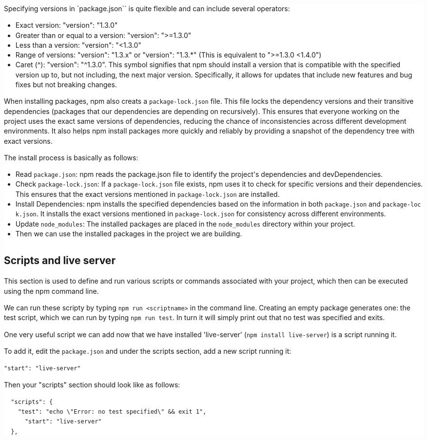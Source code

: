 Specifying versions in `package.json`` is quite flexible and can include several operators:

* Exact version: "version": "1.3.0"
* Greater than or equal to a version: "version": ">=1.3.0"
* Less than a version: "version": "<1.3.0"
* Range of versions: "version": "1.3.x" or "version": "1.3.*" (This is equivalent to ">=1.3.0 <1.4.0")
* Caret (^): "version": "^1.3.0". This symbol signifies that  npm should install a version that is compatible with the specified version up to, but not including, the next major version. Specifically, it allows for updates that include new features and bug fixes but not breaking changes.

When installing packages, npm also creats a `package-lock.json` file. This file locks the dependency versions and their transitive dependencies (packages that our dependencies are depending on recursively). This ensures that everyone working on the project uses the exact same versions of dependencies, reducing the chance of inconsistencies across different development environments.
It also helps npm install packages more quickly and reliably by providing a snapshot of the dependency tree with exact versions.

The install process is basically as follows:

* Read `package.json`: npm reads the package.json file to identify the project's dependencies and devDependencies.
* Check `package-lock.json`: If a `package-lock.json` file exists, npm uses it to check for specific versions and their dependencies. This ensures that the exact versions mentioned in `package-lock.json` are installed.
* Install Dependencies: npm installs the specified dependencies based on the information in both `package.json` and `package-lock.json`. It installs the exact versions mentioned in `package-lock.json` for consistency across different environments.
* Update `node_modules`: The installed packages are placed in the `node_modules` directory within your project.
* Then we can use the installed packages in the project we are building.

## Scripts and live server

This section is used to define and run various scripts or commands associated with your project, which then can be executed using the npm command line.

We can run these scripty by typing `npm run <scriptname>` in the command line. Creating an empty package generates one: the test script, which we can run by typing `npm run test`. In turn it will simply print out that no test was specified and exits.

One very useful script we can add now that we have installed 'live-server' (`npm install live-server`) is a script running it.

To add it, edit the `package.json` and under the scripts section, add a new script running it:

```
"start": "live-server"
```

Then your "scripts" section should look like as follows:

```
  "scripts": {
    "test": "echo \"Error: no test specified\" && exit 1",
	  "start": "live-server"
  },
```
